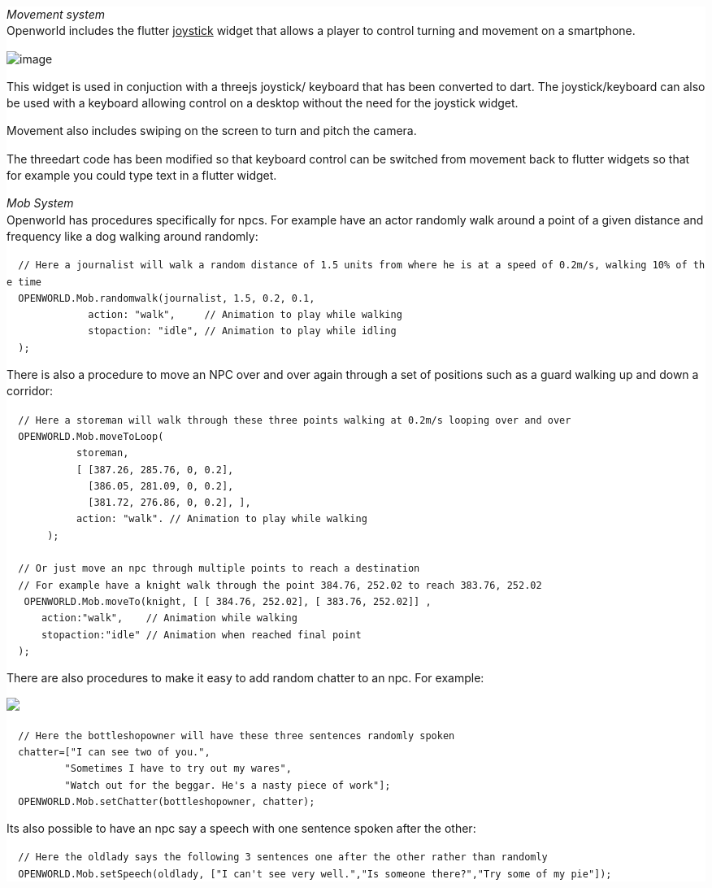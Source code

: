       
*Movement system*  
Openworld includes the flutter <a href="https://pub.dev/packages/flutter_joystick">joystick</a> widget that allows a player to control turning and movement on a smartphone.  

![image](https://github.com/user-attachments/assets/dcdd75c8-8ba9-43e3-8fdf-cc7b3c559d0c)

This widget is used in conjuction with a threejs joystick/ keyboard that has been converted to dart. The joystick/keyboard can also be used with a keyboard allowing control on a desktop without the need for the joystick widget. 

Movement also includes swiping on the screen to turn and pitch the camera.

The threedart code has been modified so that keyboard control can be switched from movement back to flutter widgets so that for example you could type text in a flutter widget.


*Mob System*  
Openworld has procedures specifically for npcs. For example  have  an actor randomly walk around a point of a given distance and frequency like a dog walking around randomly:

```
  // Here a journalist will walk a random distance of 1.5 units from where he is at a speed of 0.2m/s, walking 10% of the time
  OPENWORLD.Mob.randomwalk(journalist, 1.5, 0.2, 0.1,
              action: "walk",     // Animation to play while walking
              stopaction: "idle", // Animation to play while idling
  );
```

There is also a procedure to move an NPC over and over again through a set of positions such as a guard walking up and down a corridor:

```
  // Here a storeman will walk through these three points walking at 0.2m/s looping over and over
  OPENWORLD.Mob.moveToLoop(
            storeman,
            [ [387.26, 285.76, 0, 0.2],
              [386.05, 281.09, 0, 0.2],
              [381.72, 276.86, 0, 0.2], ],
            action: "walk". // Animation to play while walking
       );

  // Or just move an npc through multiple points to reach a destination
  // For example have a knight walk through the point 384.76, 252.02 to reach 383.76, 252.02
   OPENWORLD.Mob.moveTo(knight, [ [ 384.76, 252.02], [ 383.76, 252.02]] ,
      action:"walk",    // Animation while walking
      stopaction:"idle" // Animation when reached final point
  );
```
There are also procedures to make it easy to add random chatter to an npc. For example:

<img src="https://github.com/user-attachments/assets/63442d1c-8c3c-4ecd-9d29-624e784c2182" width="256">

```
  // Here the bottleshopowner will have these three sentences randomly spoken
  chatter=["I can see two of you.",
          "Sometimes I have to try out my wares",
          "Watch out for the beggar. He's a nasty piece of work"];
  OPENWORLD.Mob.setChatter(bottleshopowner, chatter);

```
Its also possible to have an npc say a speech with one sentence spoken after the other:
```
  // Here the oldlady says the following 3 sentences one after the other rather than randomly
  OPENWORLD.Mob.setSpeech(oldlady, ["I can't see very well.","Is someone there?","Try some of my pie"]);
```
